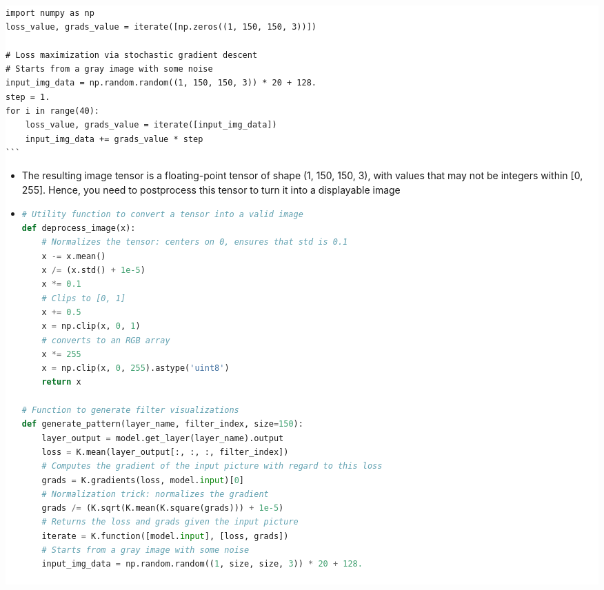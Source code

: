     import numpy as np 
    loss_value, grads_value = iterate([np.zeros((1, 150, 150, 3))])
    
    # Loss maximization via stochastic gradient descent
    # Starts from a gray image with some noise
    input_img_data = np.random.random((1, 150, 150, 3)) * 20 + 128.
    step = 1.
    for i in range(40): 
        loss_value, grads_value = iterate([input_img_data])
    	input_img_data += grads_value * step
    ```

  - The resulting image tensor is a floating-point tensor of shape (1, 150, 150, 3), with values that may not be integers within [0, 255]. Hence, you need to postprocess this tensor to turn it into a displayable image

  - ```python
    # Utility function to convert a tensor into a valid image
    def deprocess_image(x):
        # Normalizes the tensor: centers on 0, ensures that std is 0.1
        x -= x.mean() 
        x /= (x.std() + 1e-5) 
        x *= 0.1
    	# Clips to [0, 1]
    	x += 0.5 
    	x = np.clip(x, 0, 1)
        # converts to an RGB array
        x *= 255 
        x = np.clip(x, 0, 255).astype('uint8') 
        return x
    
    # Function to generate filter visualizations
    def generate_pattern(layer_name, filter_index, size=150): 		
        layer_output = model.get_layer(layer_name).output 
        loss = K.mean(layer_output[:, :, :, filter_index])
        # Computes the gradient of the input picture with regard to this loss
        grads = K.gradients(loss, model.input)[0]
        # Normalization trick: normalizes the gradient
        grads /= (K.sqrt(K.mean(K.square(grads))) + 1e-5)
        # Returns the loss and grads given the input picture
        iterate = K.function([model.input], [loss, grads])
        # Starts from a gray image with some noise
        input_img_data = np.random.random((1, size, size, 3)) * 20 + 128.
        